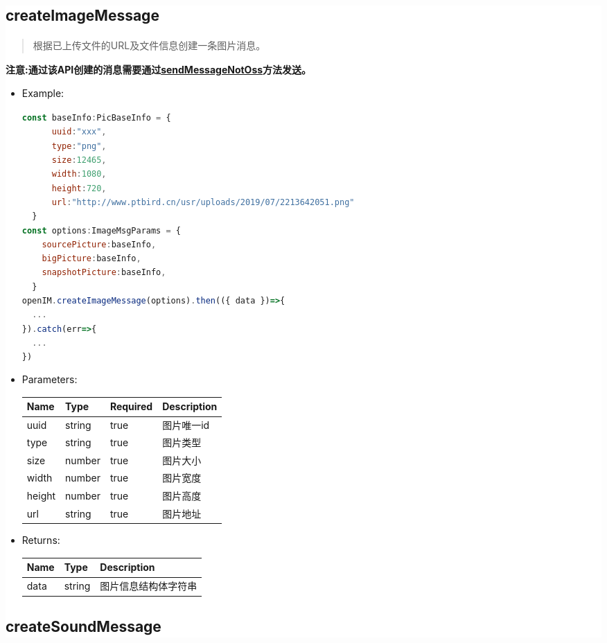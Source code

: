   

## createImageMessage

> 根据已上传文件的URL及文件信息创建一条图片消息。

**注意:通过该API创建的消息需要通过[sendMessageNotOss]()方法发送。**

- Example:

  ```js
  const baseInfo:PicBaseInfo = {
        uuid:"xxx",
        type:"png",
        size:12465,
        width:1080,
        height:720,
        url:"http://www.ptbird.cn/usr/uploads/2019/07/2213642051.png"
    }
  const options:ImageMsgParams = {
      sourcePicture:baseInfo,
      bigPicture:baseInfo,
      snapshotPicture:baseInfo,
    }
  openIM.createImageMessage(options).then(({ data })=>{
    ...
  }).catch(err=>{
    ...
  })
  ```

- Parameters:

  | Name   | Type   | Required | Description |
  | ------ | ------ | -------- | ----------- |
  | uuid   | string | true     | 图片唯一id  |
  | type   | string | true     | 图片类型    |
  | size   | number | true     | 图片大小    |
  | width  | number | true     | 图片宽度    |
  | height | number | true     | 图片高度    |
  | url    | string | true     | 图片地址    |

- Returns:

  | Name | Type   | Description          |
  | ---- | ------ | -------------------- |
  | data | string | 图片信息结构体字符串 |

  

## createSoundMessage

